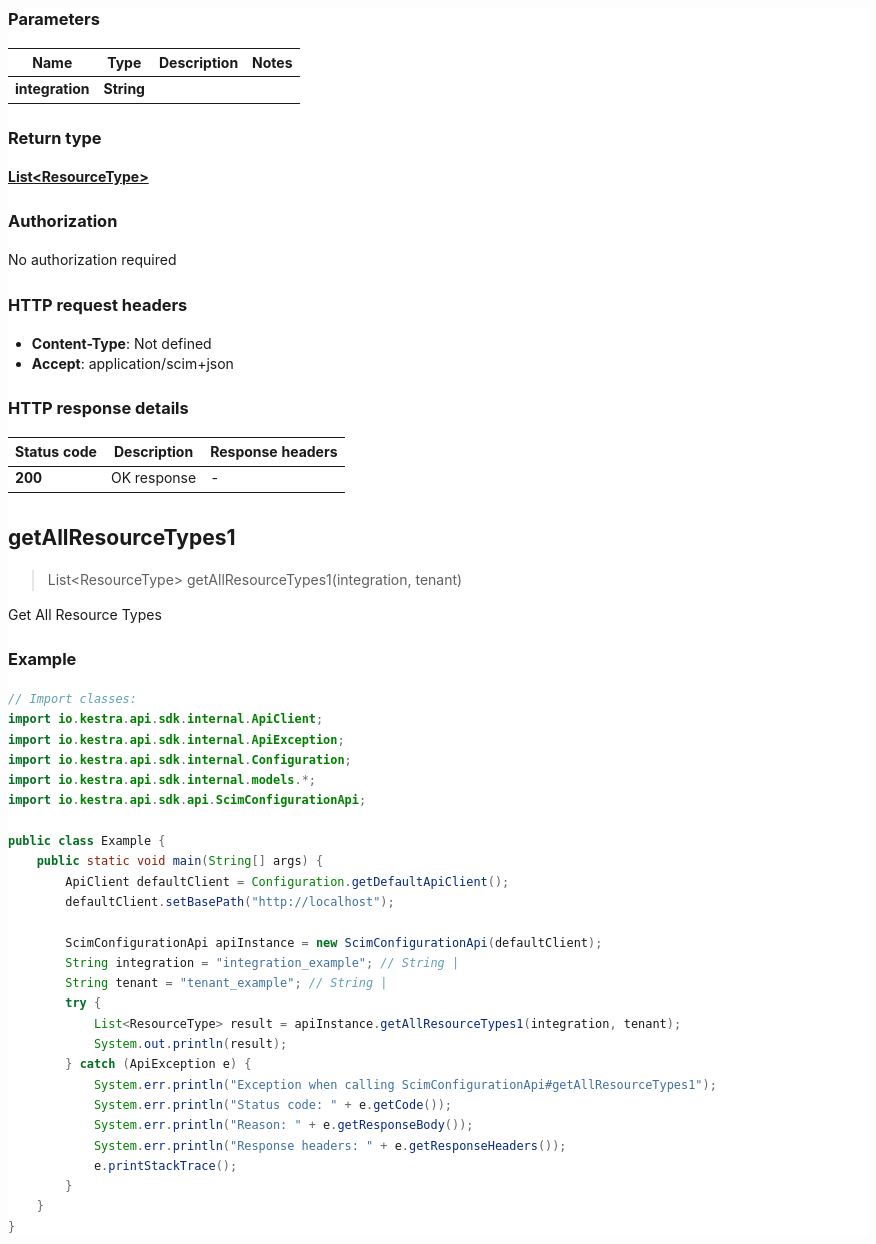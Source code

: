 ### Parameters


| Name | Type | Description  | Notes |
|------------- | ------------- | ------------- | -------------|
| **integration** | **String**|  | |

### Return type

[**List&lt;ResourceType&gt;**](ResourceType.md)

### Authorization

No authorization required

### HTTP request headers

- **Content-Type**: Not defined
- **Accept**: application/scim+json


### HTTP response details
| Status code | Description | Response headers |
|-------------|-------------|------------------|
| **200** | OK response |  -  |


## getAllResourceTypes1

> List&lt;ResourceType&gt; getAllResourceTypes1(integration, tenant)



Get All Resource Types

### Example

```java
// Import classes:
import io.kestra.api.sdk.internal.ApiClient;
import io.kestra.api.sdk.internal.ApiException;
import io.kestra.api.sdk.internal.Configuration;
import io.kestra.api.sdk.internal.models.*;
import io.kestra.api.sdk.api.ScimConfigurationApi;

public class Example {
    public static void main(String[] args) {
        ApiClient defaultClient = Configuration.getDefaultApiClient();
        defaultClient.setBasePath("http://localhost");

        ScimConfigurationApi apiInstance = new ScimConfigurationApi(defaultClient);
        String integration = "integration_example"; // String | 
        String tenant = "tenant_example"; // String | 
        try {
            List<ResourceType> result = apiInstance.getAllResourceTypes1(integration, tenant);
            System.out.println(result);
        } catch (ApiException e) {
            System.err.println("Exception when calling ScimConfigurationApi#getAllResourceTypes1");
            System.err.println("Status code: " + e.getCode());
            System.err.println("Reason: " + e.getResponseBody());
            System.err.println("Response headers: " + e.getResponseHeaders());
            e.printStackTrace();
        }
    }
}
```
